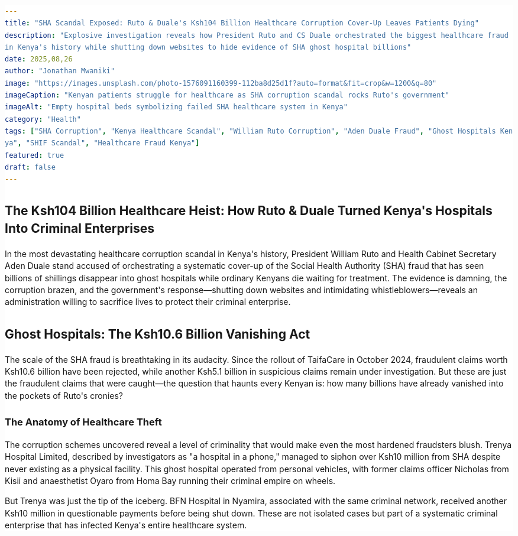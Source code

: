 ```yaml
---
title: "SHA Scandal Exposed: Ruto & Duale's Ksh104 Billion Healthcare Corruption Cover-Up Leaves Patients Dying"
description: "Explosive investigation reveals how President Ruto and CS Duale orchestrated the biggest healthcare fraud in Kenya's history while shutting down websites to hide evidence of SHA ghost hospital billions"
date: 2025,08,26
author: "Jonathan Mwaniki"
image: "https://images.unsplash.com/photo-1576091160399-112ba8d25d1f?auto=format&fit=crop&w=1200&q=80"
imageCaption: "Kenyan patients struggle for healthcare as SHA corruption scandal rocks Ruto's government"
imageAlt: "Empty hospital beds symbolizing failed SHA healthcare system in Kenya"
category: "Health"
tags: ["SHA Corruption", "Kenya Healthcare Scandal", "William Ruto Corruption", "Aden Duale Fraud", "Ghost Hospitals Kenya", "SHIF Scandal", "Healthcare Fraud Kenya"]
featured: true
draft: false
---
```


<div class="article-content">

## The Ksh104 Billion Healthcare Heist: How Ruto & Duale Turned Kenya's Hospitals Into Criminal Enterprises

In the most devastating healthcare corruption scandal in Kenya's history, President William Ruto and Health Cabinet Secretary Aden Duale stand accused of orchestrating a systematic cover-up of the Social Health Authority (SHA) fraud that has seen billions of shillings disappear into ghost hospitals while ordinary Kenyans die waiting for treatment. The evidence is damning, the corruption brazen, and the government's response—shutting down websites and intimidating whistleblowers—reveals an administration willing to sacrifice lives to protect their criminal enterprise.

## Ghost Hospitals: The Ksh10.6 Billion Vanishing Act

The scale of the SHA fraud is breathtaking in its audacity. Since the rollout of TaifaCare in October 2024, fraudulent claims worth Ksh10.6 billion have been rejected, while another Ksh5.1 billion in suspicious claims remain under investigation. But these are just the fraudulent claims that were caught—the question that haunts every Kenyan is: how many billions have already vanished into the pockets of Ruto's cronies?

### The Anatomy of Healthcare Theft

The corruption schemes uncovered reveal a level of criminality that would make even the most hardened fraudsters blush. Trenya Hospital Limited, described by investigators as "a hospital in a phone," managed to siphon over Ksh10 million from SHA despite never existing as a physical facility. This ghost hospital operated from personal vehicles, with former claims officer Nicholas from Kisii and anaesthetist Oyaro from Homa Bay running their criminal empire on wheels.

But Trenya was just the tip of the iceberg. BFN Hospital in Nyamira, associated with the same criminal network, received another Ksh10 million in questionable payments before being shut down. These are not isolated cases but part of a systematic criminal enterprise that has infected Kenya's entire healthcare system.

